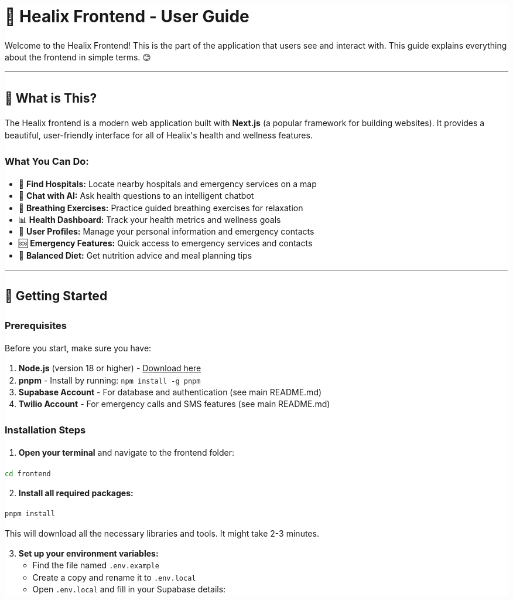 # 🎨 Healix Frontend - User Guide

Welcome to the Healix Frontend! This is the part of the application that users see and interact with. This guide explains everything about the frontend in simple terms. 😊

---

## 📖 What is This?

The Healix frontend is a modern web application built with **Next.js** (a popular framework for building websites). It provides a beautiful, user-friendly interface for all of Healix's health and wellness features.

### What You Can Do:
- 🏥 **Find Hospitals:** Locate nearby hospitals and emergency services on a map
- 💬 **Chat with AI:** Ask health questions to an intelligent chatbot
- 🧘 **Breathing Exercises:** Practice guided breathing exercises for relaxation
- 📊 **Health Dashboard:** Track your health metrics and wellness goals
- 👤 **User Profiles:** Manage your personal information and emergency contacts
- 🆘 **Emergency Features:** Quick access to emergency services and contacts
- 🍎 **Balanced Diet:** Get nutrition advice and meal planning tips

---

## 🚀 Getting Started

### Prerequisites

Before you start, make sure you have:
1. **Node.js** (version 18 or higher) - [Download here](https://nodejs.org/)
2. **pnpm** - Install by running: `npm install -g pnpm`
3. **Supabase Account** - For database and authentication (see main README.md)
4. **Twilio Account** - For emergency calls and SMS features (see main README.md)

### Installation Steps

1. **Open your terminal** and navigate to the frontend folder:
```bash
cd frontend
```

2. **Install all required packages:**
```bash
pnpm install
```
This will download all the necessary libraries and tools. It might take 2-3 minutes.

3. **Set up your environment variables:**
   - Find the file named `.env.example`
   - Create a copy and rename it to `.env.local`
   - Open `.env.local` and fill in your Supabase details:
